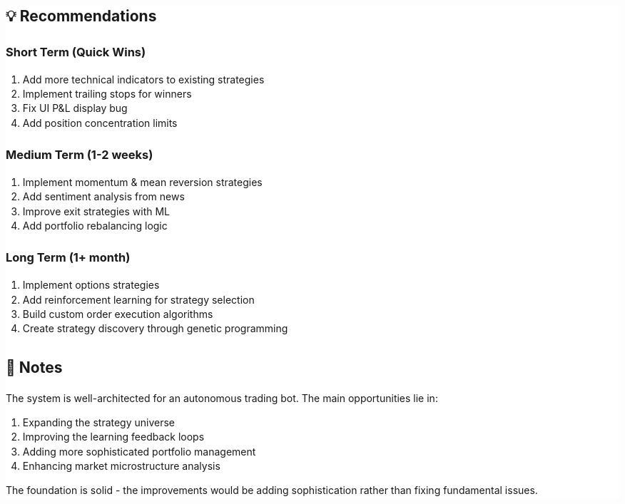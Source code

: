 ## 💡 Recommendations

### Short Term (Quick Wins)
1. Add more technical indicators to existing strategies
2. Implement trailing stops for winners
3. Fix UI P&L display bug
4. Add position concentration limits

### Medium Term (1-2 weeks)
1. Implement momentum & mean reversion strategies
2. Add sentiment analysis from news
3. Improve exit strategies with ML
4. Add portfolio rebalancing logic

### Long Term (1+ month)
1. Implement options strategies
2. Add reinforcement learning for strategy selection
3. Build custom order execution algorithms
4. Create strategy discovery through genetic programming

## 📝 Notes

The system is well-architected for an autonomous trading bot. The main opportunities lie in:
1. Expanding the strategy universe
2. Improving the learning feedback loops
3. Adding more sophisticated portfolio management
4. Enhancing market microstructure analysis

The foundation is solid - the improvements would be adding sophistication rather than fixing fundamental issues.

